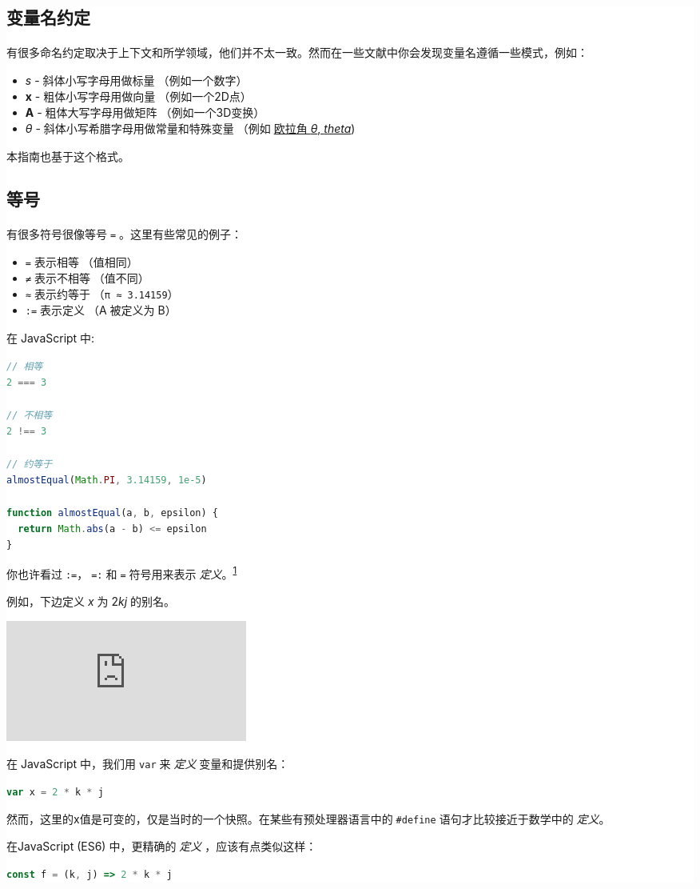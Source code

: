 ## 变量名约定

有很多命名约定取决于上下文和所学领域，他们并不太一致。然而在一些文献中你会发现变量名遵循一些模式，例如：

- *s* - 斜体小写字母用做标量 （例如一个数字）
- **x** - 粗体小写字母用做向量 （例如一个2D点）
- **A** - 粗体大写字母用做矩阵 （例如一个3D变换）
- *θ* - 斜体小写希腊字母用做常量和特殊变量 （例如 [欧拉角 *θ*, *theta*](https://en.wikipedia.org/wiki/Spherical_coordinate_system))

本指南也基于这个格式。

## 等号

有很多符号很像等号 `=` 。这里有些常见的例子：

- `=` 表示相等 （值相同）
- `≠` 表示不相等 （值不同）
- `≈` 表示约等于 （`π ≈ 3.14159`）
- `:=` 表示定义 （A 被定义为 B）

在 JavaScript 中:

```js
// 相等
2 === 3

// 不相等
2 !== 3

// 约等于
almostEqual(Math.PI, 3.14159, 1e-5)

function almostEqual(a, b, epsilon) {
  return Math.abs(a - b) <= epsilon
}
```

你也许看过 `:=`， `=:` 和 `=` 符号用来表示 *定义*。<sup>[1]</sup>

例如，下边定义 *x* 为 2*kj* 的别名。

![equals1](http://latex.codecogs.com/svg.latex?x%20%3A%3D%202kj)



在 JavaScript 中，我们用 `var` 来 *定义* 变量和提供别名：

```js
var x = 2 * k * j
```

然而，这里的x值是可变的，仅是当时的一个快照。在某些有预处理器语言中的 `#define` 语句才比较接近于数学中的 *定义*。

在JavaScript (ES6) 中，更精确的 *定义* ，应该有点类似这样：

```js
const f = (k, j) => 2 * k * j
```


[1]: http://mimosa-pudica.net/improved-oren-nayar.html#images
[2]: http://buzzard.ups.edu/courses/2007spring/projects/million-paper.pdf
[3]: https://www.math.washington.edu/~morrow/464_12/fft.pdf